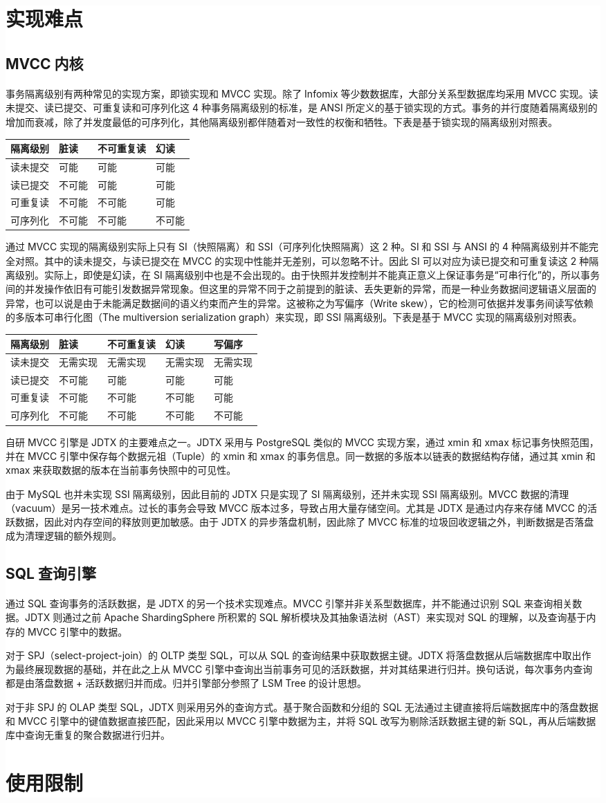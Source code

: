 # 实现难点

## MVCC 内核

事务隔离级别有两种常见的实现方案，即锁实现和 MVCC 实现。除了 Infomix 等少数数据库，大部分关系型数据库均采用 MVCC 实现。读未提交、读已提交、可重复读和可序列化这 4 种事务隔离级别的标准，是 ANSI 所定义的基于锁实现的方式。事务的并行度随着隔离级别的增加而衰减，除了并发度最低的可序列化，其他隔离级别都伴随着对一致性的权衡和牺牲。下表是基于锁实现的隔离级别对照表。

| **隔离级别** | **脏读** | **不可重复读** | **幻读** |
| :----------- | :------- | :------------- | :------- |
| 读未提交     | 可能     | 可能           | 可能     |
| 读已提交     | 不可能   | 可能           | 可能     |
| 可重复读     | 不可能   | 不可能         | 可能     |
| 可序列化     | 不可能   | 不可能         | 不可能   |

通过 MVCC 实现的隔离级别实际上只有 SI（快照隔离）和 SSI（可序列化快照隔离）这 2 种。SI 和 SSI 与 ANSI 的 4 种隔离级别并不能完全对照。其中的读未提交，与读已提交在 MVCC 的实现中性能并无差别，可以忽略不计。因此 SI 可以对应为读已提交和可重复读这 2 种隔离级别。实际上，即使是幻读，在 SI 隔离级别中也是不会出现的。由于快照并发控制并不能真正意义上保证事务是“可串行化”的，所以事务间的并发操作依旧有可能引发数据异常现象。但这里的异常不同于之前提到的脏读、丢失更新的异常，而是一种业务数据间逻辑语义层面的异常，也可以说是由于未能满足数据间的语义约束而产生的异常。这被称之为写偏序（Write skew），它的检测可依据并发事务间读写依赖的多版本可串行化图（The multiversion serialization graph）来实现，即 SSI 隔离级别。下表是基于 MVCC 实现的隔离级别对照表。

| **隔离级别** | **脏读** | **不可重复读** | **幻读** | **写偏序** |
| :----------- | :------- | :------------- | :------- | :--------- |
| 读未提交     | 无需实现 | 无需实现       | 无需实现 | 无需实现   |
| 读已提交     | 不可能   | 可能           | 可能     | 可能       |
| 可重复读     | 不可能   | 不可能         | 不可能   | 可能       |
| 可序列化     | 不可能   | 不可能         | 不可能   | 不可能     |

自研 MVCC 引擎是 JDTX 的主要难点之一。JDTX 采用与 PostgreSQL 类似的 MVCC 实现方案，通过 xmin 和 xmax 标记事务快照范围，并在 MVCC 引擎中保存每个数据元祖（Tuple）的 xmin 和 xmax 的事务信息。同一数据的多版本以链表的数据结构存储，通过其 xmin 和 xmax 来获取数据的版本在当前事务快照中的可见性。

由于 MySQL 也并未实现 SSI 隔离级别，因此目前的 JDTX 只是实现了 SI 隔离级别，还并未实现 SSI 隔离级别。MVCC 数据的清理（vacuum）是另一技术难点。过长的事务会导致 MVCC 版本过多，导致占用大量存储空间。尤其是 JDTX 是通过内存来存储 MVCC 的活跃数据，因此对内存空间的释放则更加敏感。由于 JDTX 的异步落盘机制，因此除了 MVCC 标准的垃圾回收逻辑之外，判断数据是否落盘成为清理逻辑的额外规则。

## SQL 查询引擎

通过 SQL 查询事务的活跃数据，是 JDTX 的另一个技术实现难点。MVCC 引擎并非关系型数据库，并不能通过识别 SQL 来查询相关数据。JDTX 则通过之前 Apache ShardingSphere 所积累的 SQL 解析模块及其抽象语法树（AST）来实现对 SQL 的理解，以及查询基于内存的 MVCC 引擎中的数据。

对于 SPJ（select-project-join）的 OLTP 类型 SQL，可以从 SQL 的查询结果中获取数据主键。JDTX 将落盘数据从后端数据库中取出作为最终展现数据的基础，并在此之上从 MVCC 引擎中查询出当前事务可见的活跃数据，并对其结果进行归并。换句话说，每次事务内查询都是由落盘数据 + 活跃数据归并而成。归并引擎部分参照了 LSM Tree 的设计思想。

对于非 SPJ 的 OLAP 类型 SQL，JDTX 则采用另外的查询方式。基于聚合函数和分组的 SQL 无法通过主键直接将后端数据库中的落盘数据和 MVCC 引擎中的键值数据直接匹配，因此采用以 MVCC 引擎中数据为主，并将 SQL 改写为剔除活跃数据主键的新 SQL，再从后端数据库中查询无重复的聚合数据进行归并。

# 使用限制
